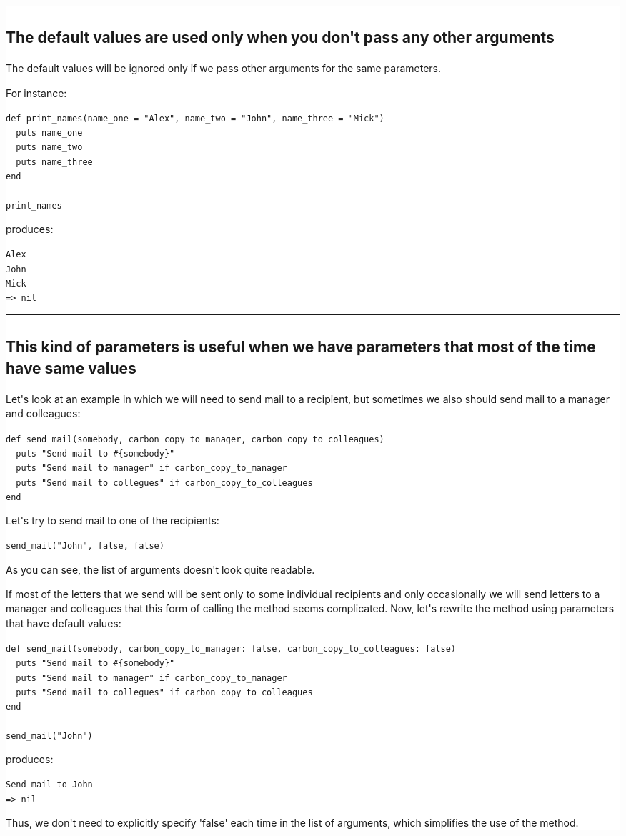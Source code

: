 
----------
## The default values are used only when you don't pass any other arguments
The default values will be ignored only if we pass other arguments for the same parameters.

For instance:

	def print_names(name_one = "Alex", name_two = "John", name_three = "Mick")
	  puts name_one
	  puts name_two
	  puts name_three
	end

	print_names

produces:

	Alex
	John
	Mick
	=> nil


----------
## This kind of parameters is useful when we have parameters that most of the time have same values
Let's look at an example in which we will need to send mail to a recipient, but sometimes we also should send mail to a manager and colleagues:

	def send_mail(somebody, carbon_copy_to_manager, carbon_copy_to_colleagues)
	  puts "Send mail to #{somebody}"
	  puts "Send mail to manager" if carbon_copy_to_manager
	  puts "Send mail to collegues" if carbon_copy_to_colleagues
	end

Let's try to send mail to one of the recipients:

	send_mail("John", false, false)
As you can see, the list of arguments doesn't look quite readable.

If most of the letters that we send will be sent only to some individual recipients and only occasionally we will send letters to a manager and colleagues that this form of calling the method seems complicated. Now, let's rewrite the method using parameters that have default values:

	def send_mail(somebody, carbon_copy_to_manager: false, carbon_copy_to_colleagues: false)
	  puts "Send mail to #{somebody}"
	  puts "Send mail to manager" if carbon_copy_to_manager
	  puts "Send mail to collegues" if carbon_copy_to_colleagues
	end

	send_mail("John")
produces:

	Send mail to John
	=> nil    
Thus, we don't need to explicitly specify 'false' each time in the list of arguments, which simplifies the use of the method.
